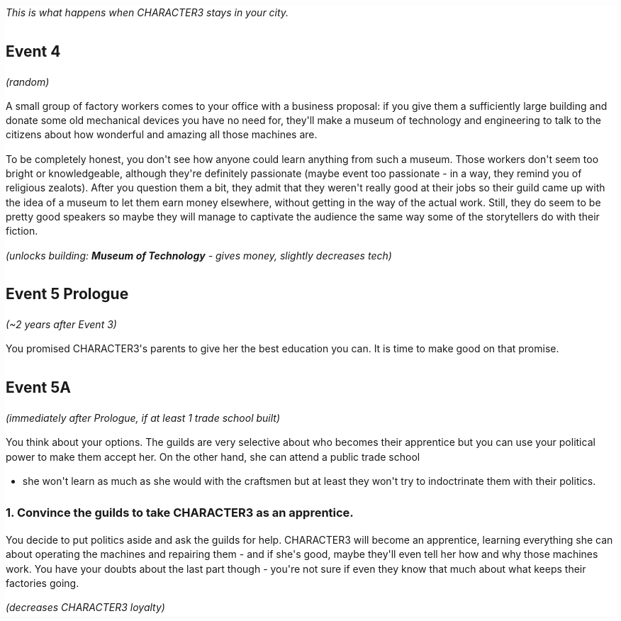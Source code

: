 *This is what happens when CHARACTER3 stays in your city.*

Event 4
-------

*(random)*

A small group of factory workers comes to your office with a business
proposal: if you give them a sufficiently large building and donate
some old mechanical devices you have no need for, they'll make a museum
of technology and engineering to talk to the citizens about how
wonderful and amazing all those machines are.

To be completely honest, you don't see how anyone could learn anything
from such a museum. Those workers don't seem too bright or
knowledgeable, although they're definitely passionate (maybe event too
passionate - in a way, they remind you of religious zealots). After
you question them a bit, they admit that they weren't really good at
their jobs so their guild came up with the idea of a museum to let them
earn money elsewhere, without getting in the way of the actual work.
Still, they do seem to be pretty good speakers so maybe they will manage
to captivate the audience the same way some of the storytellers do with
their fiction.

*(unlocks building: **Museum of Technology** - gives money, slightly
decreases tech)*

Event 5 Prologue
----------------

*(~2 years after Event 3)*

You promised CHARACTER3's parents to give her the best education you
can. It is time to make good on that promise.

Event 5A
--------
*(immediately after Prologue, if at least 1 trade school built)*

You think about your options. The guilds are very selective about who
becomes their apprentice but you can use your political power to make
them accept her. On the other hand, she can attend a public trade school
- she won't learn as much as she would with the craftsmen but at least
they won't try to indoctrinate them with their politics.

### 1. Convince the guilds to take CHARACTER3 as an apprentice.

You decide to put politics aside and ask the guilds for help. CHARACTER3
will become an apprentice, learning everything she can about operating
the machines and repairing them - and if she's good, maybe they'll even
tell her how and why those machines work. You have your doubts about
the last part though - you're not sure if even they know that much about
what keeps their factories going.

*(decreases CHARACTER3 loyalty)*
